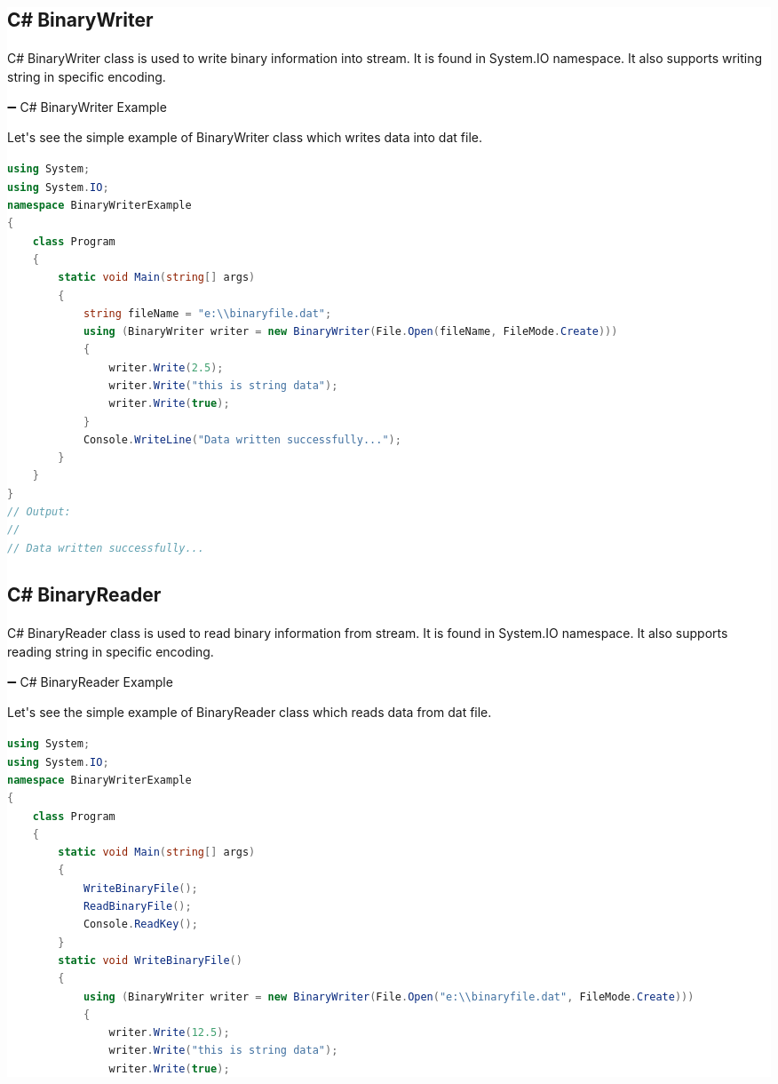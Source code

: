 
## C# BinaryWriter

C# BinaryWriter class is used to write binary information into stream. It is found in System.IO namespace. It also supports writing string in specific encoding.

➖ C# BinaryWriter Example

Let's see the simple example of BinaryWriter class which writes data into dat file.

```cs
using System;  
using System.IO;  
namespace BinaryWriterExample  
{  
    class Program  
    {  
        static void Main(string[] args)  
        {  
            string fileName = "e:\\binaryfile.dat";  
            using (BinaryWriter writer = new BinaryWriter(File.Open(fileName, FileMode.Create)))  
            {  
                writer.Write(2.5);  
                writer.Write("this is string data");  
                writer.Write(true);  
            }  
            Console.WriteLine("Data written successfully...");    
        }  
    }  
}  
// Output:
// 
// Data written successfully...

```

## C# BinaryReader

C# BinaryReader class is used to read binary information from stream. It is found in System.IO namespace. It also supports reading string in specific encoding.

➖ C# BinaryReader Example

Let's see the simple example of BinaryReader class which reads data from dat file.

```cs
using System;  
using System.IO;  
namespace BinaryWriterExample  
{  
    class Program  
    {  
        static void Main(string[] args)  
        {  
            WriteBinaryFile();  
            ReadBinaryFile();  
            Console.ReadKey();  
        }  
        static void WriteBinaryFile()  
        {  
            using (BinaryWriter writer = new BinaryWriter(File.Open("e:\\binaryfile.dat", FileMode.Create)))  
            {  
                writer.Write(12.5);  
                writer.Write("this is string data");  
                writer.Write(true);  
```